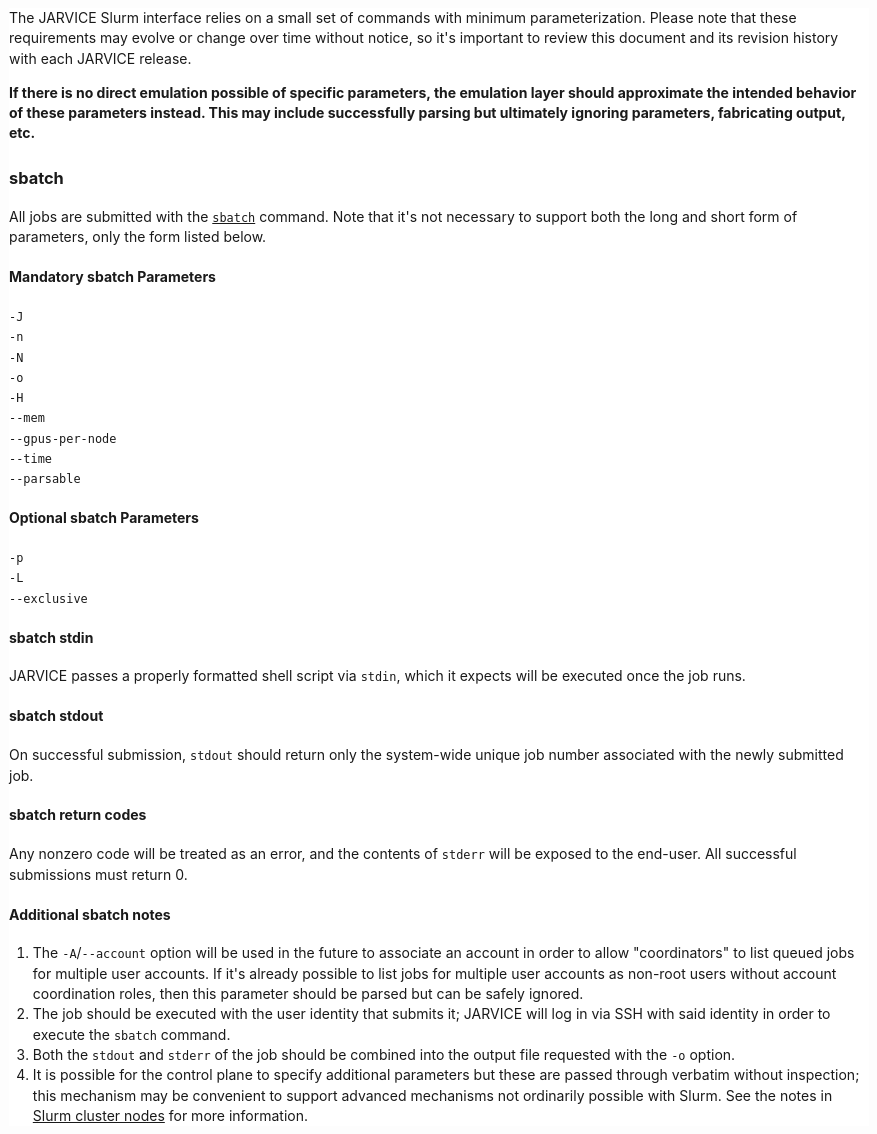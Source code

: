 The JARVICE Slurm interface relies on a small set of commands with minimum parameterization.  Please note that these requirements may evolve or change over time without notice, so it's important to review this document and its revision history with each JARVICE release.

**If there is no direct emulation possible of specific parameters, the emulation layer should approximate the intended behavior of these parameters instead.  This may include successfully parsing but ultimately ignoring parameters, fabricating output, etc.**

### sbatch

All jobs are submitted with the [`sbatch`](https://slurm.schedmd.com/sbatch.html) command.  Note that it's not necessary to support both the long and short form of parameters, only the form listed below.

#### Mandatory sbatch Parameters

```
-J
-n
-N
-o
-H
--mem
--gpus-per-node
--time
--parsable
```

#### Optional sbatch Parameters

```
-p
-L
--exclusive
```

#### sbatch stdin

JARVICE passes a properly formatted shell script via `stdin`, which it expects will be executed once the job runs.

#### sbatch stdout

On successful submission, `stdout` should return only the system-wide unique job number associated with the newly submitted job.

#### sbatch return codes

Any nonzero code will be treated as an error, and the contents of `stderr` will be exposed to the end-user.  All successful submissions must return 0.

#### Additional sbatch notes

1. The `-A`/`--account` option will be used in the future to associate an account in order to allow "coordinators" to list queued jobs for multiple user accounts.  If it's already possible to list jobs for multiple user accounts as non-root users without account coordination roles, then this parameter should be parsed but can be safely ignored.
2. The job should be executed with the user identity that submits it; JARVICE will log in via SSH with said identity in order to execute the `sbatch` command.
3. Both the `stdout` and `stderr` of the job should be combined into the output file requested with the `-o` option.
4. It is possible for the control plane to specify additional parameters but these are passed through verbatim without inspection; this mechanism may be convenient to support advanced mechanisms not ordinarily possible with Slurm.  See the notes in [Slurm cluster nodes](Configuration.md#slurm-cluster-nodes) for more information.
